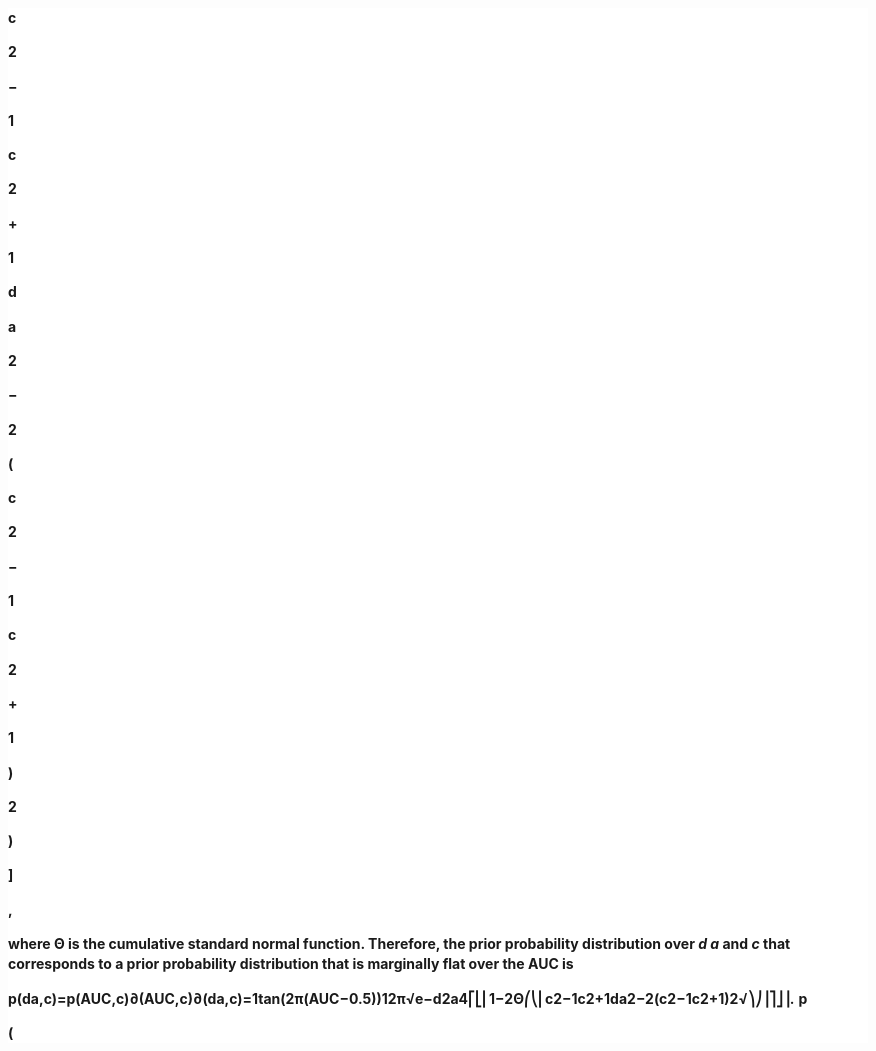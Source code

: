 **c**

**2**

**−**

**1**

**c**

**2**

**+**

**1**

**d**

**a**

**2**

**−**

**2**

**(**

**c**

**2**

**−**

**1**

**c**

**2**

**+**

**1**

**)**

**2**

**)**

**\]**

**,**


**where Θ is the cumulative standard normal function. Therefore, the prior probability distribution over _d  a_ and _c_ that corresponds to a prior probability distribution that is marginally flat over the AUC is**


**p(da,c)=p(AUC,c)∂(AUC,c)∂(da,c)=1tan(2π(AUC−0.5))12π√e−d2a4⎡⎣⎢1−2Θ⎛⎝⎜c2−1c2+1da2−2(c2−1c2+1)2√⎞⎠⎟⎤⎦⎥.**
**p**

**(**
